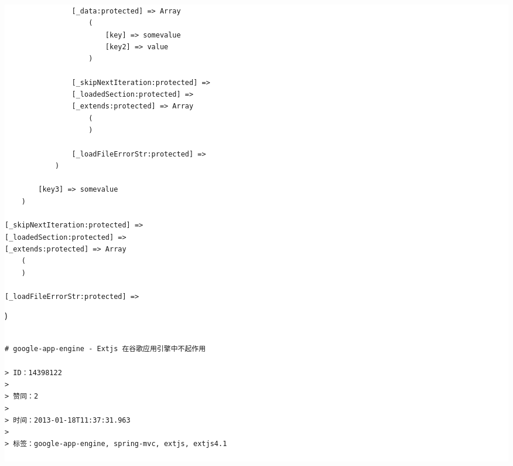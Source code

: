                     [_data:protected] => Array
                        (
                            [key] => somevalue
                            [key2] => value
                        )

                    [_skipNextIteration:protected] => 
                    [_loadedSection:protected] => 
                    [_extends:protected] => Array
                        (
                        )

                    [_loadFileErrorStr:protected] => 
                )

            [key3] => somevalue
        )

    [_skipNextIteration:protected] => 
    [_loadedSection:protected] => 
    [_extends:protected] => Array
        (
        )

    [_loadFileErrorStr:protected] => 
) 
```

# google-app-engine - Extjs 在谷歌应用引擎中不起作用

> ID：14398122
> 
> 赞同：2
> 
> 时间：2013-01-18T11:37:31.963
> 
> 标签：google-app-engine, spring-mvc, extjs, extjs4.1

